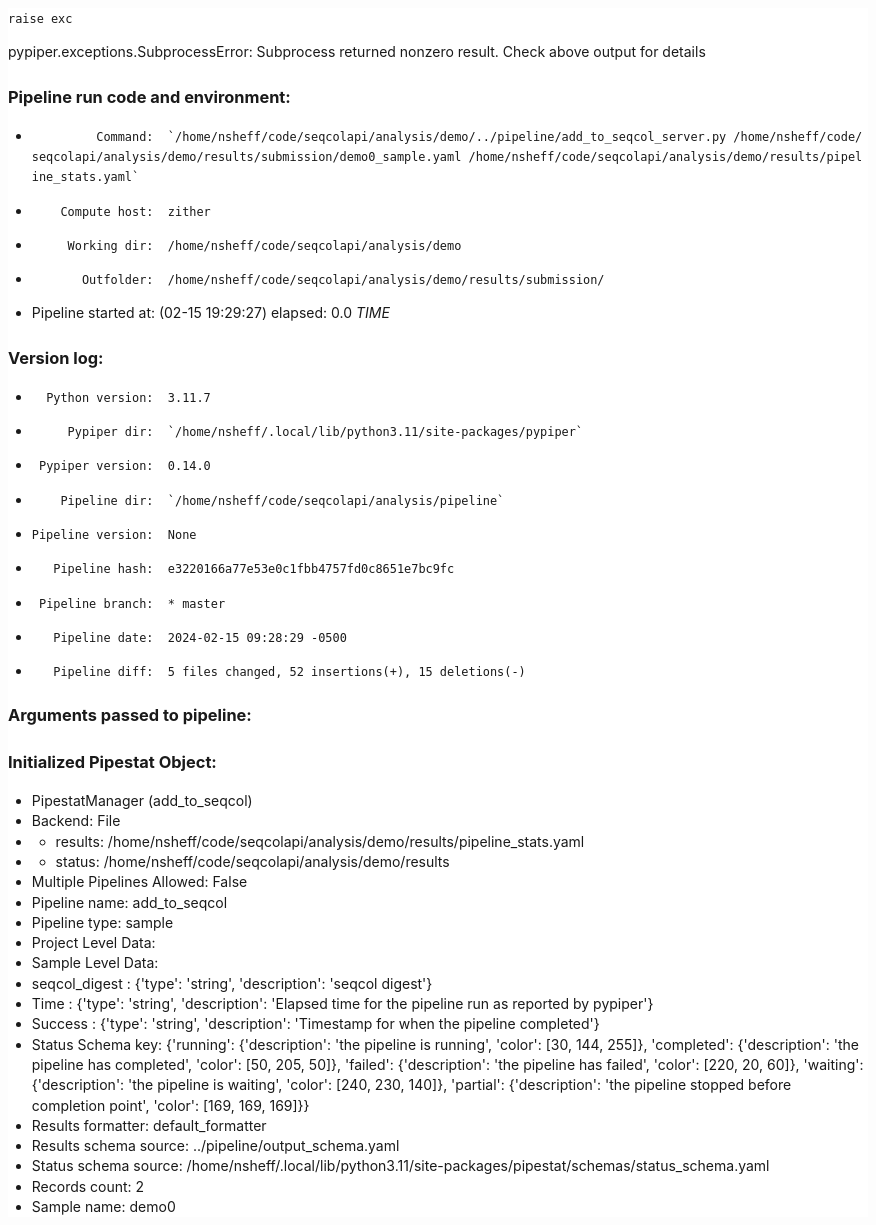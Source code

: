     raise exc
pypiper.exceptions.SubprocessError: Subprocess returned nonzero result. Check above output for details
### Pipeline run code and environment:

*              Command:  `/home/nsheff/code/seqcolapi/analysis/demo/../pipeline/add_to_seqcol_server.py /home/nsheff/code/seqcolapi/analysis/demo/results/submission/demo0_sample.yaml /home/nsheff/code/seqcolapi/analysis/demo/results/pipeline_stats.yaml`
*         Compute host:  zither
*          Working dir:  /home/nsheff/code/seqcolapi/analysis/demo
*            Outfolder:  /home/nsheff/code/seqcolapi/analysis/demo/results/submission/
*  Pipeline started at:   (02-15 19:29:27) elapsed: 0.0 _TIME_

### Version log:

*       Python version:  3.11.7
*          Pypiper dir:  `/home/nsheff/.local/lib/python3.11/site-packages/pypiper`
*      Pypiper version:  0.14.0
*         Pipeline dir:  `/home/nsheff/code/seqcolapi/analysis/pipeline`
*     Pipeline version:  None
*        Pipeline hash:  e3220166a77e53e0c1fbb4757fd0c8651e7bc9fc
*      Pipeline branch:  * master
*        Pipeline date:  2024-02-15 09:28:29 -0500
*        Pipeline diff:  5 files changed, 52 insertions(+), 15 deletions(-)

### Arguments passed to pipeline:


### Initialized Pipestat Object:

* PipestatManager (add_to_seqcol)
* Backend: File
*  - results: /home/nsheff/code/seqcolapi/analysis/demo/results/pipeline_stats.yaml
*  - status: /home/nsheff/code/seqcolapi/analysis/demo/results
* Multiple Pipelines Allowed: False
* Pipeline name: add_to_seqcol
* Pipeline type: sample
* Project Level Data:
* Sample Level Data:
*  seqcol_digest : {'type': 'string', 'description': 'seqcol digest'}
*  Time : {'type': 'string', 'description': 'Elapsed time for the pipeline run as reported by pypiper'}
*  Success : {'type': 'string', 'description': 'Timestamp for when the pipeline completed'}
* Status Schema key: {'running': {'description': 'the pipeline is running', 'color': [30, 144, 255]}, 'completed': {'description': 'the pipeline has completed', 'color': [50, 205, 50]}, 'failed': {'description': 'the pipeline has failed', 'color': [220, 20, 60]}, 'waiting': {'description': 'the pipeline is waiting', 'color': [240, 230, 140]}, 'partial': {'description': 'the pipeline stopped before completion point', 'color': [169, 169, 169]}}
* Results formatter: default_formatter
* Results schema source: ../pipeline/output_schema.yaml
* Status schema source: /home/nsheff/.local/lib/python3.11/site-packages/pipestat/schemas/status_schema.yaml
* Records count: 2
* Sample name: demo0

